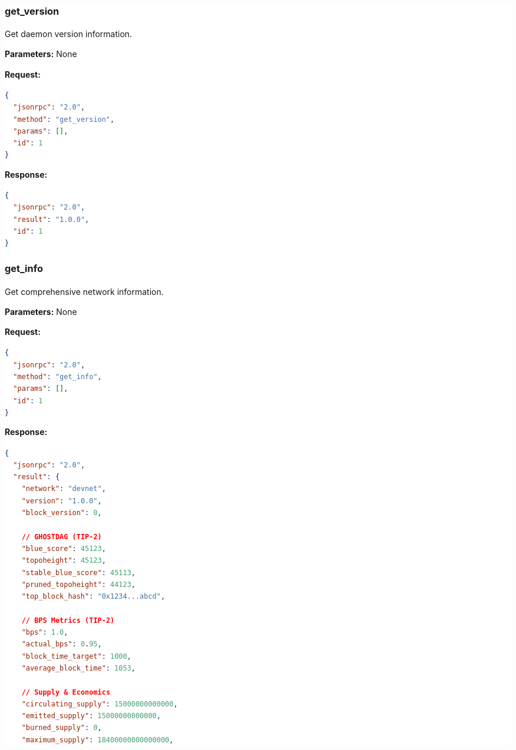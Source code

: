 ### get_version

Get daemon version information.

**Parameters:** None

**Request:**
```json
{
  "jsonrpc": "2.0",
  "method": "get_version",
  "params": [],
  "id": 1
}
```

**Response:**
```json
{
  "jsonrpc": "2.0",
  "result": "1.0.0",
  "id": 1
}
```

### get_info

Get comprehensive network information.

**Parameters:** None

**Request:**
```json
{
  "jsonrpc": "2.0",
  "method": "get_info",
  "params": [],
  "id": 1
}
```

**Response:**
```json
{
  "jsonrpc": "2.0",
  "result": {
    "network": "devnet",
    "version": "1.0.0",
    "block_version": 0,

    // GHOSTDAG (TIP-2)
    "blue_score": 45123,
    "topoheight": 45123,
    "stable_blue_score": 45113,
    "pruned_topoheight": 44123,
    "top_block_hash": "0x1234...abcd",

    // BPS Metrics (TIP-2)
    "bps": 1.0,
    "actual_bps": 0.95,
    "block_time_target": 1000,
    "average_block_time": 1053,

    // Supply & Economics
    "circulating_supply": 15000000000000,
    "emitted_supply": 15000000000000,
    "burned_supply": 0,
    "maximum_supply": 18400000000000000,
```